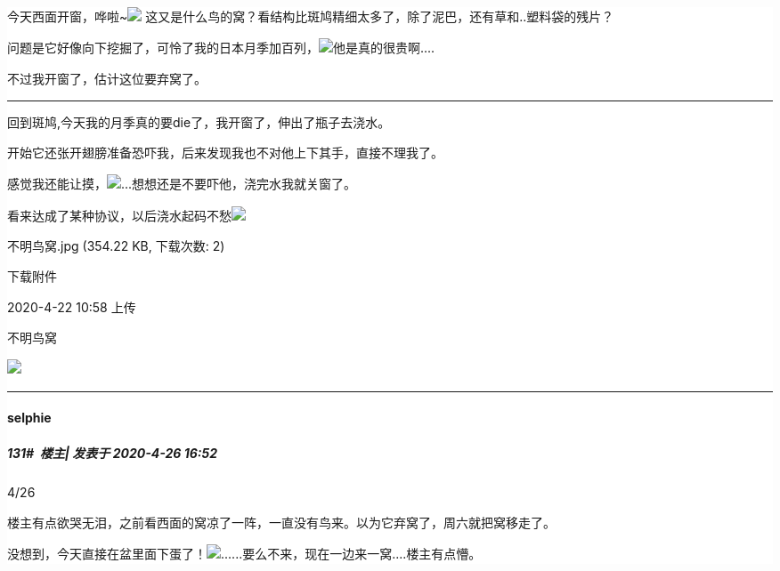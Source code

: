 今天西面开窗，哗啦~<img src="https://static.saraba1st.com/image/smiley/face2017/003.png" referrerpolicy="no-referrer"> 这又是什么鸟的窝？看结构比斑鸠精细太多了，除了泥巴，还有草和..塑料袋的残片？

问题是它好像向下挖掘了，可怜了我的日本月季加百列，<img src="https://static.saraba1st.com/image/smiley/face2017/003.png" referrerpolicy="no-referrer">他是真的很贵啊....


不过我开窗了，估计这位要弃窝了。

-----------------------------------------------------------------------------------

回到斑鸠,今天我的月季真的要die了，我开窗了，伸出了瓶子去浇水。

开始它还张开翅膀准备恐吓我，后来发现我也不对他上下其手，直接不理我了。

感觉我还能让摸，<img src="https://static.saraba1st.com/image/smiley/face2017/032.png" referrerpolicy="no-referrer">...想想还是不要吓他，浇完水我就关窗了。

看来达成了某种协议，以后浇水起码不愁<img src="https://static.saraba1st.com/image/smiley/face2017/034.png" referrerpolicy="no-referrer">






不明鸟窝.jpg
(354.22 KB, 下载次数: 2)




下载附件


2020-4-22 10:58 上传








不明鸟窝

<img src="https://img.saraba1st.com/forum/202004/22/105821y5lppn6petejx2ll.jpg" referrerpolicy="no-referrer">












-----

####  selphie  
##### 131#         楼主| 发表于 2020-4-26 16:52




4/26

楼主有点欲哭无泪，之前看西面的窝凉了一阵，一直没有鸟来。以为它弃窝了，周六就把窝移走了。

没想到，今天直接在盆里面下蛋了！<img src="https://static.saraba1st.com/image/smiley/face2017/021.png" referrerpolicy="no-referrer">......要么不来，现在一边来一窝....楼主有点懵。

